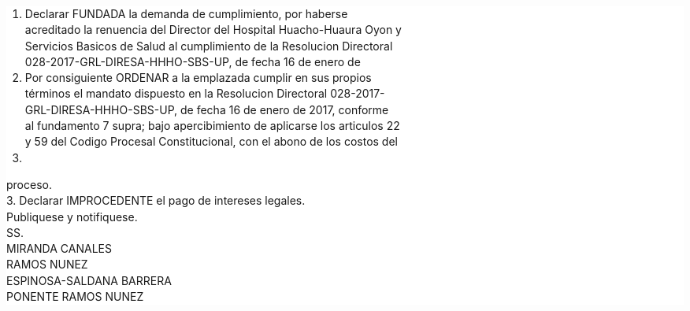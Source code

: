 1. Declarar FUNDADA la demanda de cumplimiento, por haberse  
acreditado la renuencia del Director del Hospital Huacho-Huaura Oyon y  
Servicios Basicos de Salud al cumplimiento de la Resolucion Directoral  
028-2017-GRL-DIRESA-HHHO-SBS-UP, de fecha 16 de enero de  
2. Por consiguiente ORDENAR a la emplazada cumplir en sus propios  
términos el mandato dispuesto en la Resolucion Directoral 028-2017-  
GRL-DIRESA-HHHO-SBS-UP, de fecha 16 de enero de 2017, conforme  
al fundamento 7 supra; bajo apercibimiento de aplicarse los articulos 22  
y 59 del Codigo Procesal Constitucional, con el abono de los costos del  
2017.  
proceso.  
3. Declarar IMPROCEDENTE el pago de intereses legales.  
Publiquese y notifiquese.  
SS.  
MIRANDA CANALES  
RAMOS NUNEZ  
ESPINOSA-SALDANA BARRERA  
PONENTE RAMOS NUNEZ